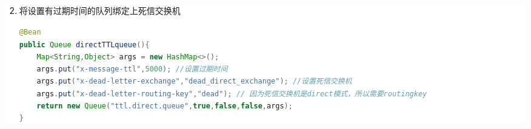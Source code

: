 2. 将设置有过期时间的队列绑定上死信交换机

	```java
	@Bean
	public Queue directTTLqueue(){
	    Map<String,Object> args = new HashMap<>();
	    args.put("x-message-ttl",5000); //设置过期时间
	    args.put("x-dead-letter-exchange","dead_direct_exchange"); //设置死信交换机
	    args.put("x-dead-letter-routing-key","dead"); // 因为死信交换机是direct模式，所以需要routingkey
	    return new Queue("ttl.direct.queue",true,false,false,args);
	}
	```

	
